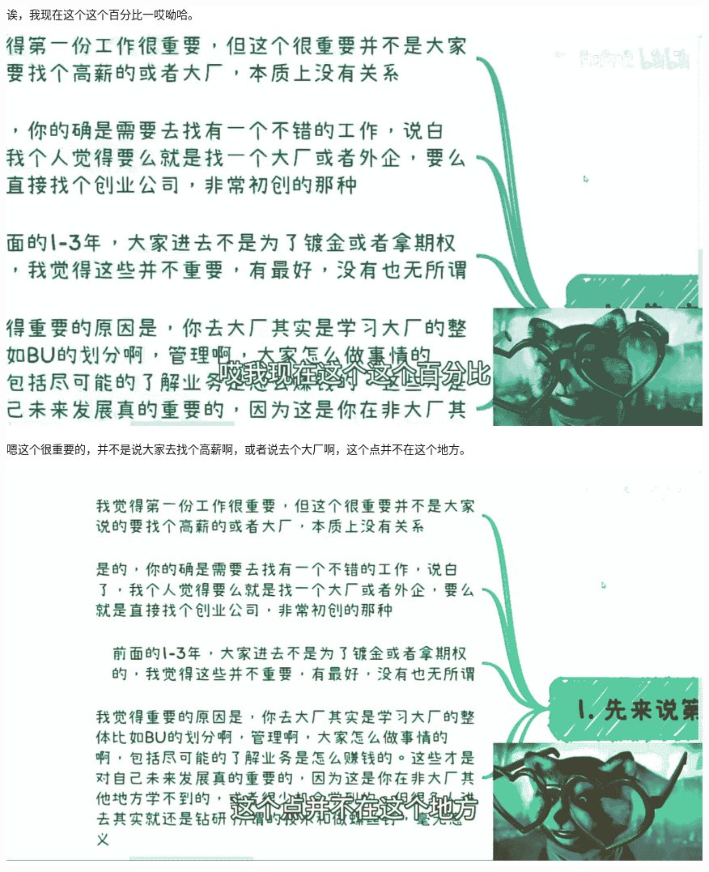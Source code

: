 诶，我现在这个这个百分比一哎呦哈。

![](img/d82a437adb3df9186cd6d1038705d925_9.png)

嗯这个很重要的，并不是说大家去找个高薪啊，或者说去个大厂啊，这个点并不在这个地方。

![](img/d82a437adb3df9186cd6d1038705d925_11.png)
